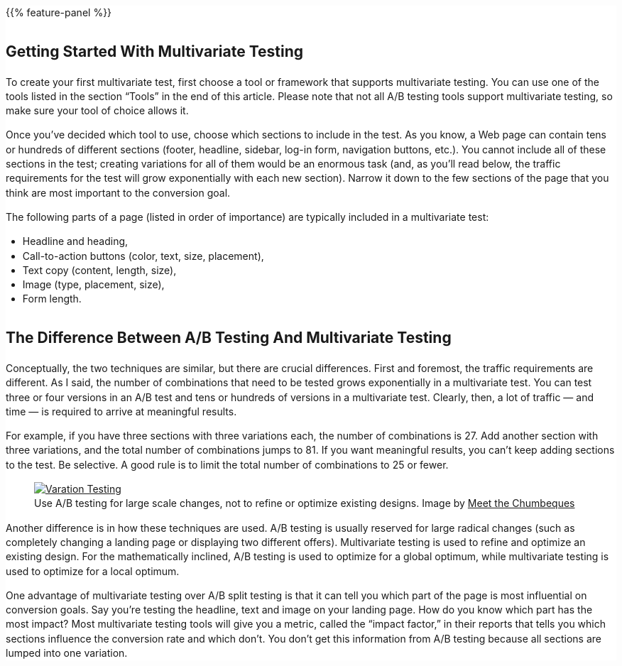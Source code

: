{{% feature-panel %}}

## Getting Started With Multivariate Testing

To create your first multivariate test, first choose a tool or framework that supports multivariate testing. You can use one of the tools listed in the section “Tools” in the end of this article. Please note that not all A/B testing tools support multivariate testing, so make sure your tool of choice allows it.

Once you’ve decided which tool to use, choose which sections to include in the test. As you know, a Web page can contain tens or hundreds of different sections (footer, headline, sidebar, log-in form, navigation buttons, etc.). You cannot include all of these sections in the test; creating variations for all of them would be an enormous task (and, as you’ll read below, the traffic requirements for the test will grow exponentially with each new section). Narrow it down to the few sections of the page that you think are most important to the conversion goal.

The following parts of a page (listed in order of importance) are typically included in a multivariate test:

*   Headline and heading,
*   Call-to-action buttons (color, text, size, placement),
*   Text copy (content, length, size),
*   Image (type, placement, size),
*   Form length.

## The Difference Between A/B Testing And Multivariate Testing

Conceptually, the two techniques are similar, but there are crucial differences. First and foremost, the traffic requirements are different. As I said, the number of combinations that need to be tested grows exponentially in a multivariate test. You can test three or four versions in an A/B test and tens or hundreds of versions in a multivariate test. Clearly, then, a lot of traffic &mdash; and time &mdash; is required to arrive at meaningful results.

For example, if you have three sections with three variations each, the number of combinations is 27. Add another section with three variations, and the total number of combinations jumps to 81. If you want meaningful results, you can’t keep adding sections to the test. Be selective. A good rule is to limit the total number of combinations to 25 or fewer.

<figure><a href="https://www.flickr.com/photos/thechorompys/2683414975/in/photostream/"><img loading="lazy" decoding="async" src="https://archive.smashing.media/assets/344dbf88-fdf9-42bb-adb4-46f01eedd629/d5189579-d20f-44c5-b984-1d81a05db686/variation-testing.png" alt="Varation Testing" /></a><figcaption>Use A/B testing for large scale changes, not to refine or optimize existing designs. Image by <a href="https://www.flickr.com/photos/thechorompys/2683414975/in/photostream/">Meet the Chumbeques</a></figcaption></figure>

Another difference is in how these techniques are used. A/B testing is usually reserved for large radical changes (such as completely changing a landing page or displaying two different offers). Multivariate testing is used to refine and optimize an existing design. For the mathematically inclined, A/B testing is used to optimize for a global optimum, while multivariate testing is used to optimize for a local optimum.

One advantage of multivariate testing over A/B split testing is that it can tell you which part of the page is most influential on conversion goals. Say you’re testing the headline, text and image on your landing page. How do you know which part has the most impact? Most multivariate testing tools will give you a metric, called the “impact factor,” in their reports that tells you which sections influence the conversion rate and which don’t. You don’t get this information from A/B testing because all sections are lumped into one variation.
